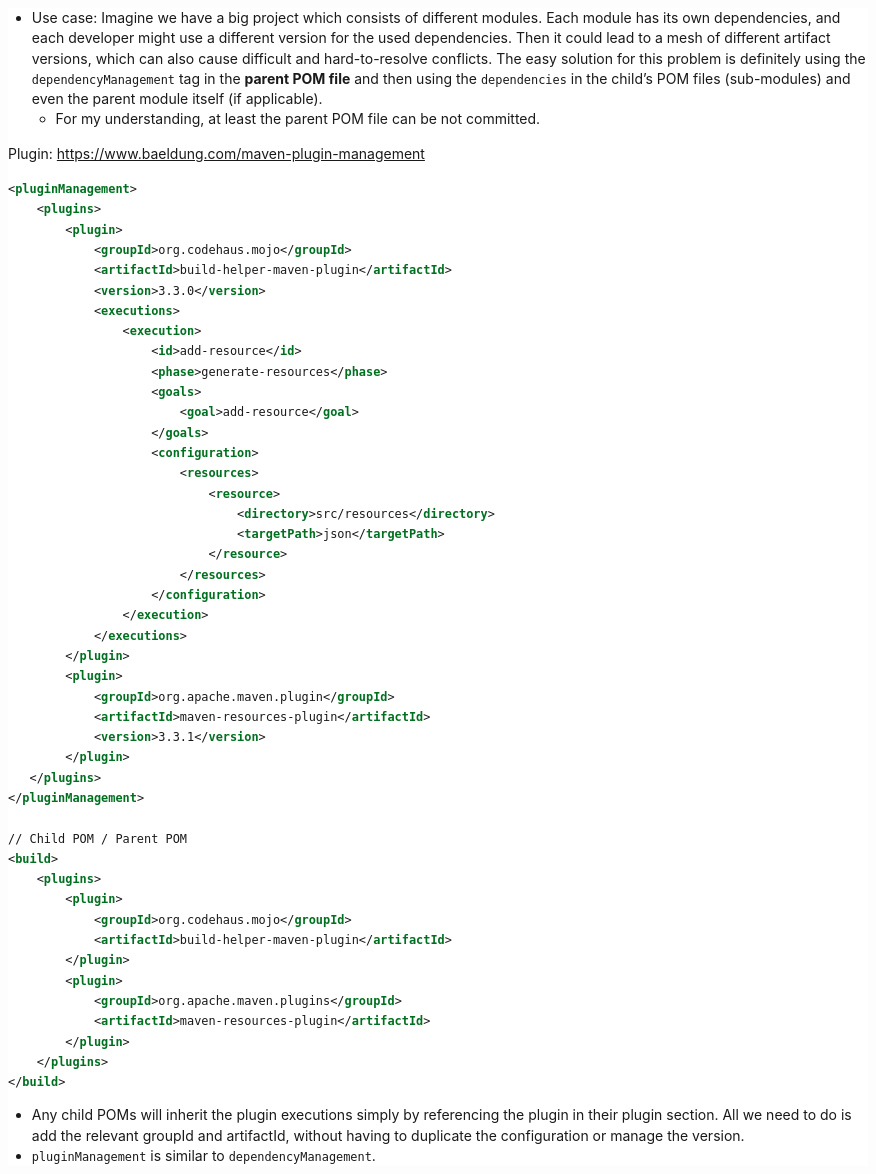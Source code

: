- Use case: Imagine we have a big project which consists of different modules. Each module has its own dependencies, and each developer might use a different version for the used dependencies. Then it could lead to a mesh of different artifact versions, which can also cause difficult and hard-to-resolve conflicts. The easy solution for this problem is definitely using the `dependencyManagement` tag in the **parent POM file** and then using the `dependencies` in the child’s POM files (sub-modules) and even the parent module itself (if applicable).
  - For my understanding, at least the parent POM file can be not committed.

Plugin: https://www.baeldung.com/maven-plugin-management
```xml
<pluginManagement>
    <plugins>
        <plugin>
            <groupId>org.codehaus.mojo</groupId>
            <artifactId>build-helper-maven-plugin</artifactId>
            <version>3.3.0</version>
            <executions>
                <execution>
                    <id>add-resource</id>
                    <phase>generate-resources</phase>
                    <goals>
                        <goal>add-resource</goal>
                    </goals>
                    <configuration>
                        <resources>
                            <resource>
                                <directory>src/resources</directory>
                                <targetPath>json</targetPath>
                            </resource>
                        </resources>
                    </configuration>
                </execution>
            </executions>
        </plugin>
        <plugin>
            <groupId>org.apache.maven.plugin</groupId>
            <artifactId>maven-resources-plugin</artifactId>
            <version>3.3.1</version>
        </plugin>
   </plugins>
</pluginManagement>

// Child POM / Parent POM
<build>
    <plugins>
        <plugin>
            <groupId>org.codehaus.mojo</groupId>
            <artifactId>build-helper-maven-plugin</artifactId>
        </plugin>
        <plugin>
            <groupId>org.apache.maven.plugins</groupId>
            <artifactId>maven-resources-plugin</artifactId>
        </plugin>
    </plugins>
</build>
```
- Any child POMs will inherit the plugin executions simply by referencing the plugin in their plugin section. All we need to do is add the relevant groupId and artifactId, without having to duplicate the configuration or manage the version.
- `pluginManagement` is similar to `dependencyManagement`.
